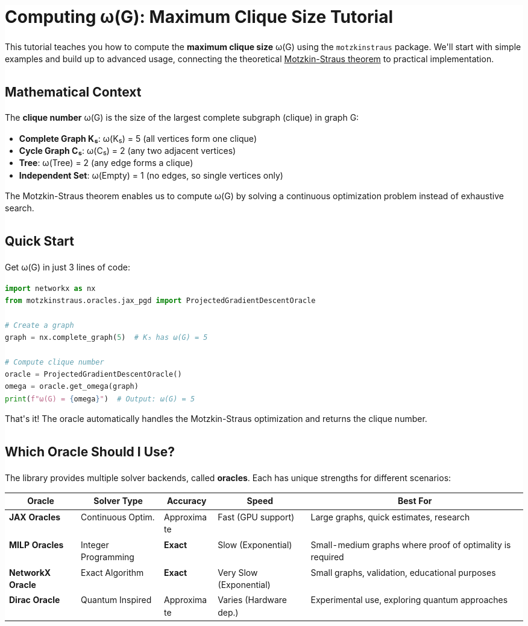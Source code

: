 # Computing ω(G): Maximum Clique Size Tutorial

This tutorial teaches you how to compute the **maximum clique size** ω(G) using the `motzkinstraus` package. We'll start with simple examples and build up to advanced usage, connecting the theoretical [Motzkin-Straus theorem](../theory/motzkin-straus.md) to practical implementation.

## Mathematical Context

The **clique number** ω(G) is the size of the largest complete subgraph (clique) in graph G:

- **Complete Graph K₅**: ω(K₅) = 5 (all vertices form one clique)
- **Cycle Graph C₅**: ω(C₅) = 2 (any two adjacent vertices)
- **Tree**: ω(Tree) = 2 (any edge forms a clique)
- **Independent Set**: ω(Empty) = 1 (no edges, so single vertices only)

The Motzkin-Straus theorem enables us to compute ω(G) by solving a continuous optimization problem instead of exhaustive search.

## Quick Start

Get ω(G) in just 3 lines of code:

```python
import networkx as nx
from motzkinstraus.oracles.jax_pgd import ProjectedGradientDescentOracle

# Create a graph
graph = nx.complete_graph(5)  # K₅ has ω(G) = 5

# Compute clique number
oracle = ProjectedGradientDescentOracle()
omega = oracle.get_omega(graph)
print(f"ω(G) = {omega}")  # Output: ω(G) = 5
```

That's it! The oracle automatically handles the Motzkin-Straus optimization and returns the clique number.

## Which Oracle Should I Use?

The library provides multiple solver backends, called **oracles**. Each has unique strengths for different scenarios:

| Oracle | Solver Type | Accuracy | Speed | Best For |
|--------|-------------|----------|-------|----------|
| **JAX Oracles** | Continuous Optim. | Approximate | Fast (GPU support) | Large graphs, quick estimates, research |
| **MILP Oracles** | Integer Programming | **Exact** | Slow (Exponential) | Small-medium graphs where proof of optimality is required |
| **NetworkX Oracle** | Exact Algorithm | **Exact** | Very Slow (Exponential) | Small graphs, validation, educational purposes |
| **Dirac Oracle** | Quantum Inspired | Approximate | Varies (Hardware dep.) | Experimental use, exploring quantum approaches |
